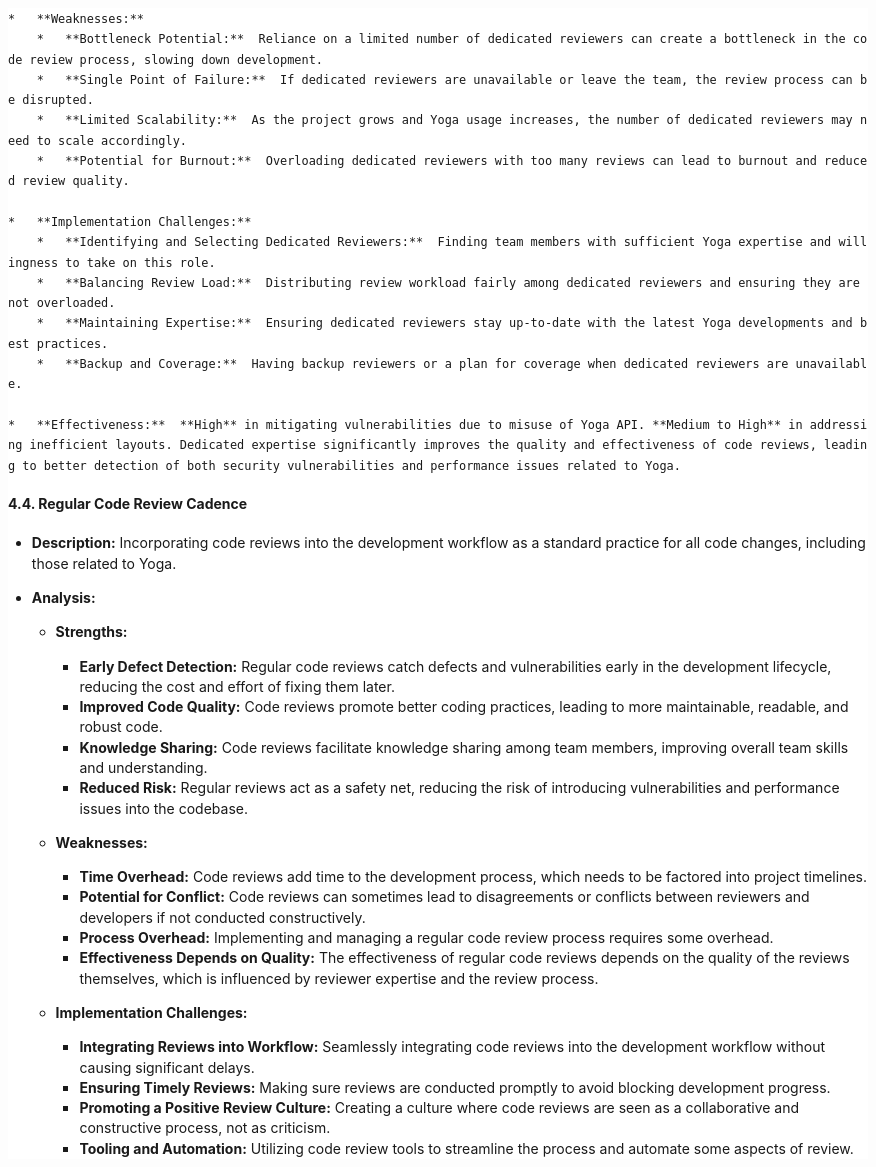     *   **Weaknesses:**
        *   **Bottleneck Potential:**  Reliance on a limited number of dedicated reviewers can create a bottleneck in the code review process, slowing down development.
        *   **Single Point of Failure:**  If dedicated reviewers are unavailable or leave the team, the review process can be disrupted.
        *   **Limited Scalability:**  As the project grows and Yoga usage increases, the number of dedicated reviewers may need to scale accordingly.
        *   **Potential for Burnout:**  Overloading dedicated reviewers with too many reviews can lead to burnout and reduced review quality.

    *   **Implementation Challenges:**
        *   **Identifying and Selecting Dedicated Reviewers:**  Finding team members with sufficient Yoga expertise and willingness to take on this role.
        *   **Balancing Review Load:**  Distributing review workload fairly among dedicated reviewers and ensuring they are not overloaded.
        *   **Maintaining Expertise:**  Ensuring dedicated reviewers stay up-to-date with the latest Yoga developments and best practices.
        *   **Backup and Coverage:**  Having backup reviewers or a plan for coverage when dedicated reviewers are unavailable.

    *   **Effectiveness:**  **High** in mitigating vulnerabilities due to misuse of Yoga API. **Medium to High** in addressing inefficient layouts. Dedicated expertise significantly improves the quality and effectiveness of code reviews, leading to better detection of both security vulnerabilities and performance issues related to Yoga.

#### 4.4. Regular Code Review Cadence

*   **Description:** Incorporating code reviews into the development workflow as a standard practice for all code changes, including those related to Yoga.

*   **Analysis:**

    *   **Strengths:**
        *   **Early Defect Detection:**  Regular code reviews catch defects and vulnerabilities early in the development lifecycle, reducing the cost and effort of fixing them later.
        *   **Improved Code Quality:**  Code reviews promote better coding practices, leading to more maintainable, readable, and robust code.
        *   **Knowledge Sharing:**  Code reviews facilitate knowledge sharing among team members, improving overall team skills and understanding.
        *   **Reduced Risk:**  Regular reviews act as a safety net, reducing the risk of introducing vulnerabilities and performance issues into the codebase.

    *   **Weaknesses:**
        *   **Time Overhead:**  Code reviews add time to the development process, which needs to be factored into project timelines.
        *   **Potential for Conflict:**  Code reviews can sometimes lead to disagreements or conflicts between reviewers and developers if not conducted constructively.
        *   **Process Overhead:**  Implementing and managing a regular code review process requires some overhead.
        *   **Effectiveness Depends on Quality:**  The effectiveness of regular code reviews depends on the quality of the reviews themselves, which is influenced by reviewer expertise and the review process.

    *   **Implementation Challenges:**
        *   **Integrating Reviews into Workflow:**  Seamlessly integrating code reviews into the development workflow without causing significant delays.
        *   **Ensuring Timely Reviews:**  Making sure reviews are conducted promptly to avoid blocking development progress.
        *   **Promoting a Positive Review Culture:**  Creating a culture where code reviews are seen as a collaborative and constructive process, not as criticism.
        *   **Tooling and Automation:**  Utilizing code review tools to streamline the process and automate some aspects of review.
